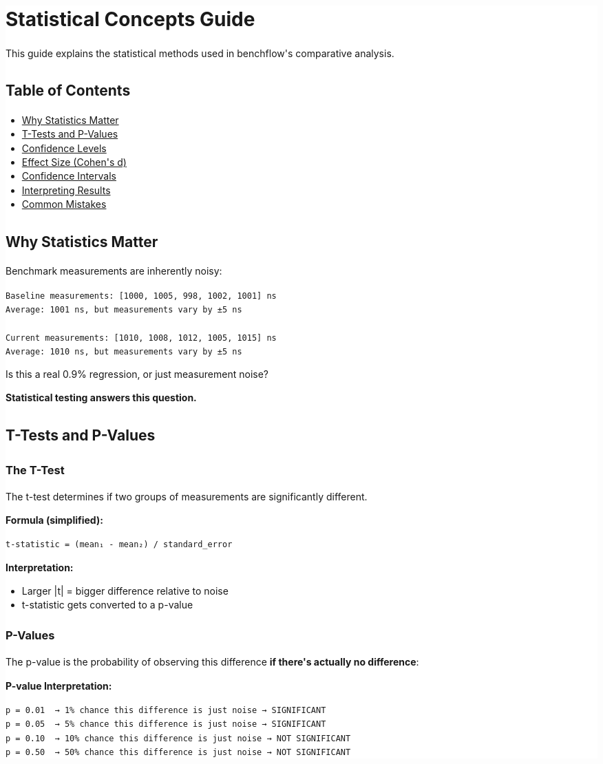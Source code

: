# Statistical Concepts Guide

This guide explains the statistical methods used in benchflow's comparative analysis.

## Table of Contents

- [Why Statistics Matter](#why-statistics-matter)
- [T-Tests and P-Values](#t-tests-and-p-values)
- [Confidence Levels](#confidence-levels)
- [Effect Size (Cohen's d)](#effect-size-cohens-d)
- [Confidence Intervals](#confidence-intervals)
- [Interpreting Results](#interpreting-results)
- [Common Mistakes](#common-mistakes)

## Why Statistics Matter

Benchmark measurements are inherently noisy:

```
Baseline measurements: [1000, 1005, 998, 1002, 1001] ns
Average: 1001 ns, but measurements vary by ±5 ns

Current measurements: [1010, 1008, 1012, 1005, 1015] ns
Average: 1010 ns, but measurements vary by ±5 ns
```

Is this a real 0.9% regression, or just measurement noise?

**Statistical testing answers this question.**

## T-Tests and P-Values

### The T-Test

The t-test determines if two groups of measurements are significantly different.

**Formula (simplified):**
```
t-statistic = (mean₁ - mean₂) / standard_error
```

**Interpretation:**
- Larger |t| = bigger difference relative to noise
- t-statistic gets converted to a p-value

### P-Values

The p-value is the probability of observing this difference **if there's actually no difference**:

**P-value Interpretation:**
```
p = 0.01  → 1% chance this difference is just noise → SIGNIFICANT
p = 0.05  → 5% chance this difference is just noise → SIGNIFICANT
p = 0.10  → 10% chance this difference is just noise → NOT SIGNIFICANT
p = 0.50  → 50% chance this difference is just noise → NOT SIGNIFICANT
```
